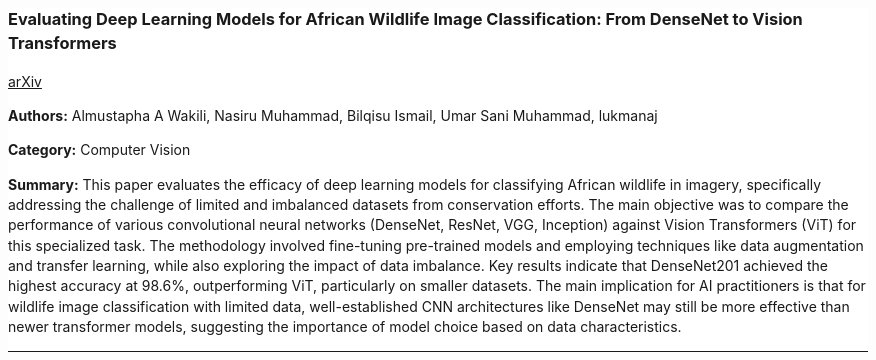 
### Evaluating Deep Learning Models for African Wildlife Image Classification: From DenseNet to Vision Transformers

[arXiv](https://arxiv.org/abs/2507.21364)

**Authors:** Almustapha A Wakili, Nasiru Muhammad, Bilqisu Ismail, Umar Sani Muhammad, lukmanaj

**Category:** Computer Vision

**Summary:** This paper evaluates the efficacy of deep learning models for classifying African wildlife in imagery, specifically addressing the challenge of limited and imbalanced datasets from conservation efforts. The main objective was to compare the performance of various convolutional neural networks (DenseNet, ResNet, VGG, Inception) against Vision Transformers (ViT) for this specialized task. The methodology involved fine-tuning pre-trained models and employing techniques like data augmentation and transfer learning, while also exploring the impact of data imbalance. Key results indicate that DenseNet201 achieved the highest accuracy at 98.6%, outperforming ViT, particularly on smaller datasets. The main implication for AI practitioners is that for wildlife image classification with limited data, well-established CNN architectures like DenseNet may still be more effective than newer transformer models, suggesting the importance of model choice based on data characteristics.

---
